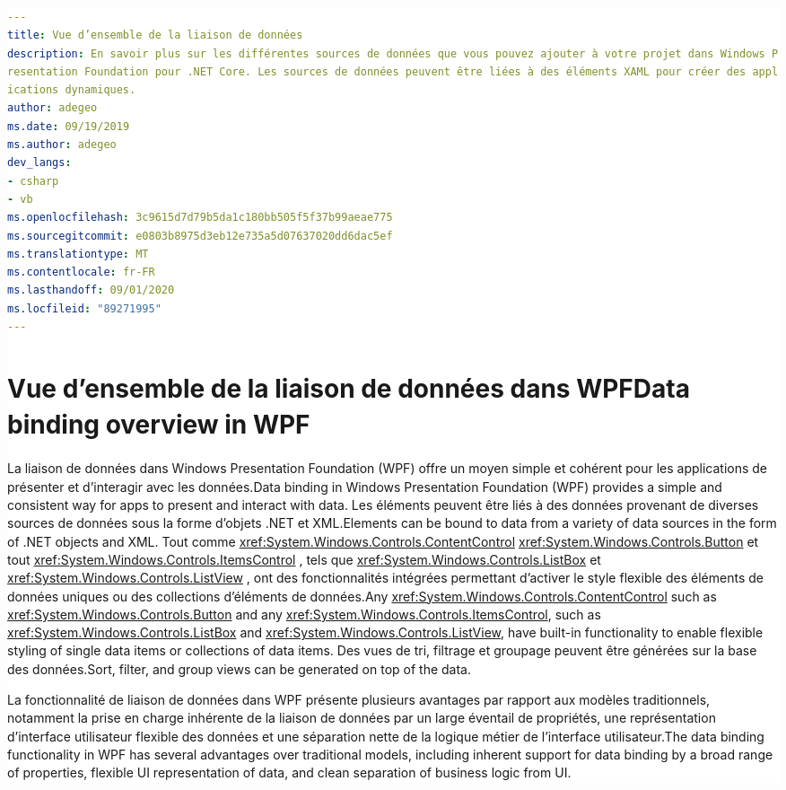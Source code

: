 ```yaml
---
title: Vue d’ensemble de la liaison de données
description: En savoir plus sur les différentes sources de données que vous pouvez ajouter à votre projet dans Windows Presentation Foundation pour .NET Core. Les sources de données peuvent être liées à des éléments XAML pour créer des applications dynamiques.
author: adegeo
ms.date: 09/19/2019
ms.author: adegeo
dev_langs:
- csharp
- vb
ms.openlocfilehash: 3c9615d7d79b5da1c180bb505f5f37b99aeae775
ms.sourcegitcommit: e0803b8975d3eb12e735a5d07637020dd6dac5ef
ms.translationtype: MT
ms.contentlocale: fr-FR
ms.lasthandoff: 09/01/2020
ms.locfileid: "89271995"
---
```

# <a name="data-binding-overview-in-wpf"></a><span data-ttu-id="62efd-104">Vue d’ensemble de la liaison de données dans WPF</span><span class="sxs-lookup"><span data-stu-id="62efd-104">Data binding overview in WPF</span></span>

<span data-ttu-id="62efd-105">La liaison de données dans Windows Presentation Foundation (WPF) offre un moyen simple et cohérent pour les applications de présenter et d’interagir avec les données.</span><span class="sxs-lookup"><span data-stu-id="62efd-105">Data binding in Windows Presentation Foundation (WPF) provides a simple and consistent way for apps to present and interact with data.</span></span> <span data-ttu-id="62efd-106">Les éléments peuvent être liés à des données provenant de diverses sources de données sous la forme d’objets .NET et XML.</span><span class="sxs-lookup"><span data-stu-id="62efd-106">Elements can be bound to data from a variety of data sources in the form of .NET objects and XML.</span></span> <span data-ttu-id="62efd-107">Tout comme <xref:System.Windows.Controls.ContentControl> <xref:System.Windows.Controls.Button> et tout <xref:System.Windows.Controls.ItemsControl> , tels que <xref:System.Windows.Controls.ListBox> et <xref:System.Windows.Controls.ListView> , ont des fonctionnalités intégrées permettant d’activer le style flexible des éléments de données uniques ou des collections d’éléments de données.</span><span class="sxs-lookup"><span data-stu-id="62efd-107">Any <xref:System.Windows.Controls.ContentControl> such as <xref:System.Windows.Controls.Button> and any <xref:System.Windows.Controls.ItemsControl>, such as <xref:System.Windows.Controls.ListBox> and <xref:System.Windows.Controls.ListView>, have built-in functionality to enable flexible styling of single data items or collections of data items.</span></span> <span data-ttu-id="62efd-108">Des vues de tri, filtrage et groupage peuvent être générées sur la base des données.</span><span class="sxs-lookup"><span data-stu-id="62efd-108">Sort, filter, and group views can be generated on top of the data.</span></span>

<span data-ttu-id="62efd-109">La fonctionnalité de liaison de données dans WPF présente plusieurs avantages par rapport aux modèles traditionnels, notamment la prise en charge inhérente de la liaison de données par un large éventail de propriétés, une représentation d’interface utilisateur flexible des données et une séparation nette de la logique métier de l’interface utilisateur.</span><span class="sxs-lookup"><span data-stu-id="62efd-109">The data binding functionality in WPF has several advantages over traditional models, including inherent support for data binding by a broad range of properties, flexible UI representation of data, and clean separation of business logic from UI.</span></span>
